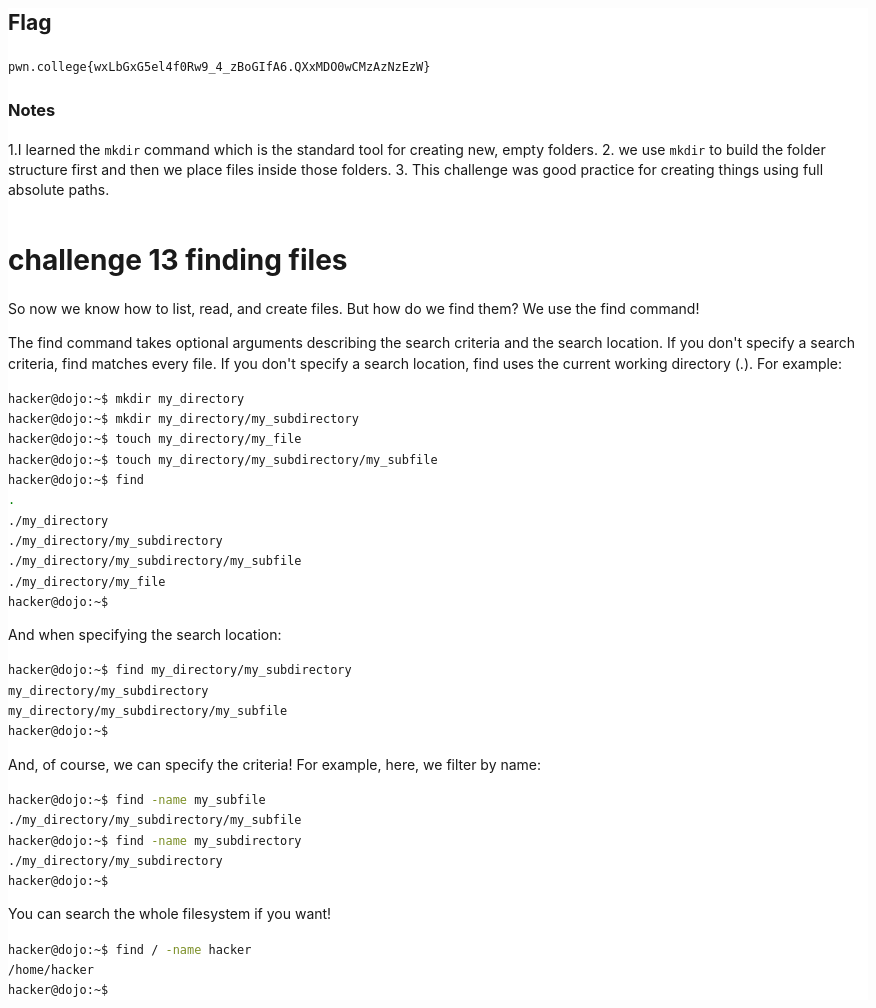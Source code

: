 ## Flag

```
pwn.college{wxLbGxG5el4f0Rw9_4_zBoGIfA6.QXxMDO0wCMzAzNzEzW}
```

### Notes 
1.I learned the `mkdir` command which is the standard tool for creating new, empty folders.
2. we use `mkdir` to build the folder structure first and then we place files inside those folders.
3. This challenge was good practice for creating things using full absolute paths.

# challenge 13 finding files

So now we know how to list, read, and create files. But how do we find them? We use the find command!

The find command takes optional arguments describing the search criteria and the search location. If you don't specify a search criteria, find matches every file. If you don't specify a search location, find uses the current working directory (.). For example:
```sh
hacker@dojo:~$ mkdir my_directory
hacker@dojo:~$ mkdir my_directory/my_subdirectory
hacker@dojo:~$ touch my_directory/my_file
hacker@dojo:~$ touch my_directory/my_subdirectory/my_subfile
hacker@dojo:~$ find
.
./my_directory
./my_directory/my_subdirectory
./my_directory/my_subdirectory/my_subfile
./my_directory/my_file
hacker@dojo:~$
```
And when specifying the search location:
```sh
hacker@dojo:~$ find my_directory/my_subdirectory
my_directory/my_subdirectory
my_directory/my_subdirectory/my_subfile
hacker@dojo:~$
```
And, of course, we can specify the criteria! For example, here, we filter by name:
```sh
hacker@dojo:~$ find -name my_subfile
./my_directory/my_subdirectory/my_subfile
hacker@dojo:~$ find -name my_subdirectory
./my_directory/my_subdirectory
hacker@dojo:~$
```
You can search the whole filesystem if you want!
```sh
hacker@dojo:~$ find / -name hacker
/home/hacker
hacker@dojo:~$
```
